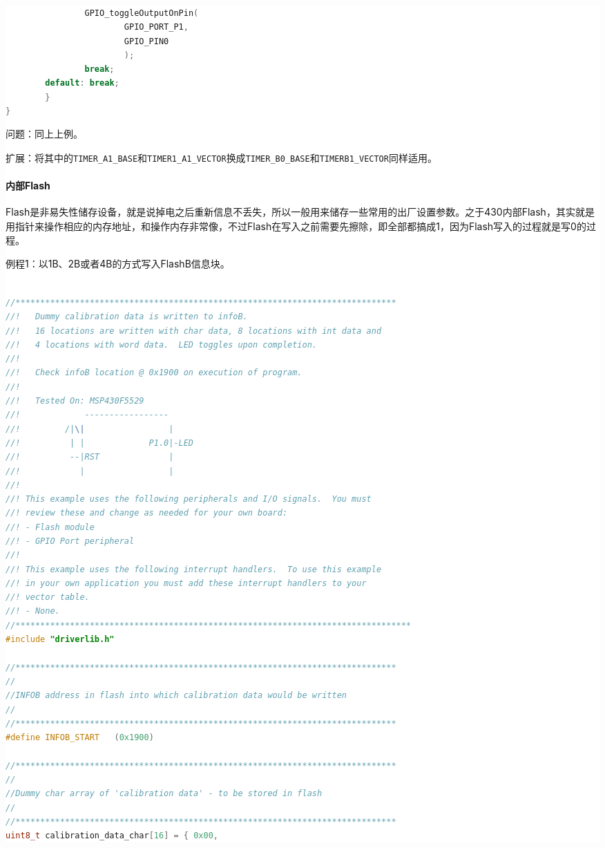 ```c
                GPIO_toggleOutputOnPin(
                        GPIO_PORT_P1,
                        GPIO_PIN0
                        );
                break;
        default: break;
        }
}


```

问题：同上上例。

扩展：将其中的`TIMER_A1_BASE`和`TIMER1_A1_VECTOR`换成`TIMER_B0_BASE`和`TIMERB1_VECTOR`同样适用。




#### 内部Flash

Flash是非易失性储存设备，就是说掉电之后重新信息不丢失，所以一般用来储存一些常用的出厂设置参数。之于430内部Flash，其实就是用指针来操作相应的内存地址，和操作内存非常像，不过Flash在写入之前需要先擦除，即全部都搞成1，因为Flash写入的过程就是写0的过程。

例程1：以1B、2B或者4B的方式写入FlashB信息块。
```c

//*****************************************************************************
//!   Dummy calibration data is written to infoB.
//!   16 locations are written with char data, 8 locations with int data and
//!   4 locations with word data.  LED toggles upon completion.
//!
//!   Check infoB location @ 0x1900 on execution of program.
//!
//!   Tested On: MSP430F5529
//!             -----------------
//!         /|\|                 |
//!          | |             P1.0|-LED
//!          --|RST              |
//!            |                 |
//!
//! This example uses the following peripherals and I/O signals.  You must
//! review these and change as needed for your own board:
//! - Flash module
//! - GPIO Port peripheral
//!
//! This example uses the following interrupt handlers.  To use this example
//! in your own application you must add these interrupt handlers to your
//! vector table.
//! - None.
//********************************************************************************
#include "driverlib.h"

//*****************************************************************************
//
//INFOB address in flash into which calibration data would be written
//
//*****************************************************************************
#define INFOB_START   (0x1900)

//*****************************************************************************
//
//Dummy char array of 'calibration data' - to be stored in flash
//
//*****************************************************************************
uint8_t calibration_data_char[16] = { 0x00,
```

[1]: http://www.ti.com/tool/ccstudio-msp430
[2]: http://www.ti.com/tool/msp430driverlib
[3]: http://mint-blog.qiniudn.com/msp430lib-MSP430驱动库目录.png
[4]: http://mint-blog.qiniudn.com/msp430lib-NewCCSProject.png
[5]: http://mint-blog.qiniudn.com/msp430lib-工程目录.png
[6]: http://mint-blog.qiniudn.com/msp430lib-关闭编译优化.png
[7]: http://mint-blog.qiniudn.com/msp430lib-添加库文件路径.png
[8]: http://mint-blog.qiniudn.com/msp430lib-MSP430F5510芯片引脚图.png
[9]: http://mint-blog.qiniudn.com/msp430lib-MSP430时钟源.png
[10]: http://wenku.baidu.com/view/32a4cf6e011ca300a6c39098.html
[11]: http://mint-blog.qiniudn.com/msp430lib-编译结果.png
[12]: http://mint-blog.qiniudn.com/msp430lib-ULPAdvisor.png